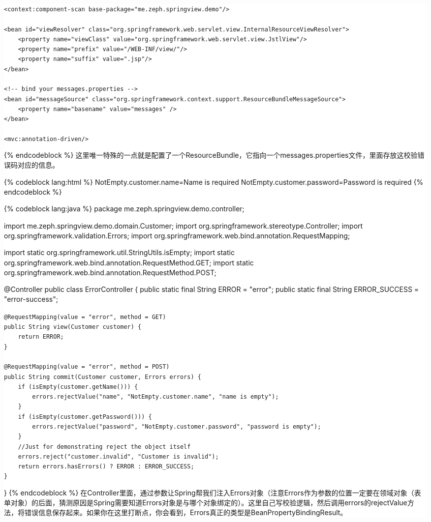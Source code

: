     <context:component-scan base-package="me.zeph.springview.demo"/>

    <bean id="viewResolver" class="org.springframework.web.servlet.view.InternalResourceViewResolver">
        <property name="viewClass" value="org.springframework.web.servlet.view.JstlView"/>
        <property name="prefix" value="/WEB-INF/view/"/>
        <property name="suffix" value=".jsp"/>
    </bean>

    <!-- bind your messages.properties -->
    <bean id="messageSource" class="org.springframework.context.support.ResourceBundleMessageSource">
        <property name="basename" value="messages" />
    </bean>

    <mvc:annotation-driven/>

</beans>
{% endcodeblock %}
这里唯一特殊的一点就是配置了一个ResourceBundle，它指向一个messages.properties文件，里面存放这校验错误码对应的信息。

{% codeblock lang:html %}
NotEmpty.customer.name=Name is required
NotEmpty.customer.password=Password is required
{% endcodeblock %}

{% codeblock lang:java %}
package me.zeph.springview.demo.controller;

import me.zeph.springview.demo.domain.Customer;
import org.springframework.stereotype.Controller;
import org.springframework.validation.Errors;
import org.springframework.web.bind.annotation.RequestMapping;

import static org.springframework.util.StringUtils.isEmpty;
import static org.springframework.web.bind.annotation.RequestMethod.GET;
import static org.springframework.web.bind.annotation.RequestMethod.POST;

@Controller
public class ErrorController {
	public static final String ERROR = "error";
	public static final String ERROR_SUCCESS = "error-success";

	@RequestMapping(value = "error", method = GET)
	public String view(Customer customer) {
		return ERROR;
	}

	@RequestMapping(value = "error", method = POST)
	public String commit(Customer customer, Errors errors) {
		if (isEmpty(customer.getName())) {
			errors.rejectValue("name", "NotEmpty.customer.name", "name is empty");
		}
		if (isEmpty(customer.getPassword())) {
			errors.rejectValue("password", "NotEmpty.customer.password", "password is empty");
		}
		//Just for demonstrating reject the object itself
		errors.reject("customer.invalid", "Customer is invalid");
		return errors.hasErrors() ? ERROR : ERROR_SUCCESS;
	}
}
{% endcodeblock %}
在Controller里面，通过参数让Spring帮我们注入Errors对象（注意Errors作为参数的位置一定要在领域对象（表单对象）的后面，猜测原因是Spring需要知道Errors对象是与哪个对象绑定的）。这里自己写校验逻辑，然后调用errors的rejectValue方法，将错误信息保存起来。如果你在这里打断点，你会看到，Errors真正的类型是BeanPropertyBindingResult。

